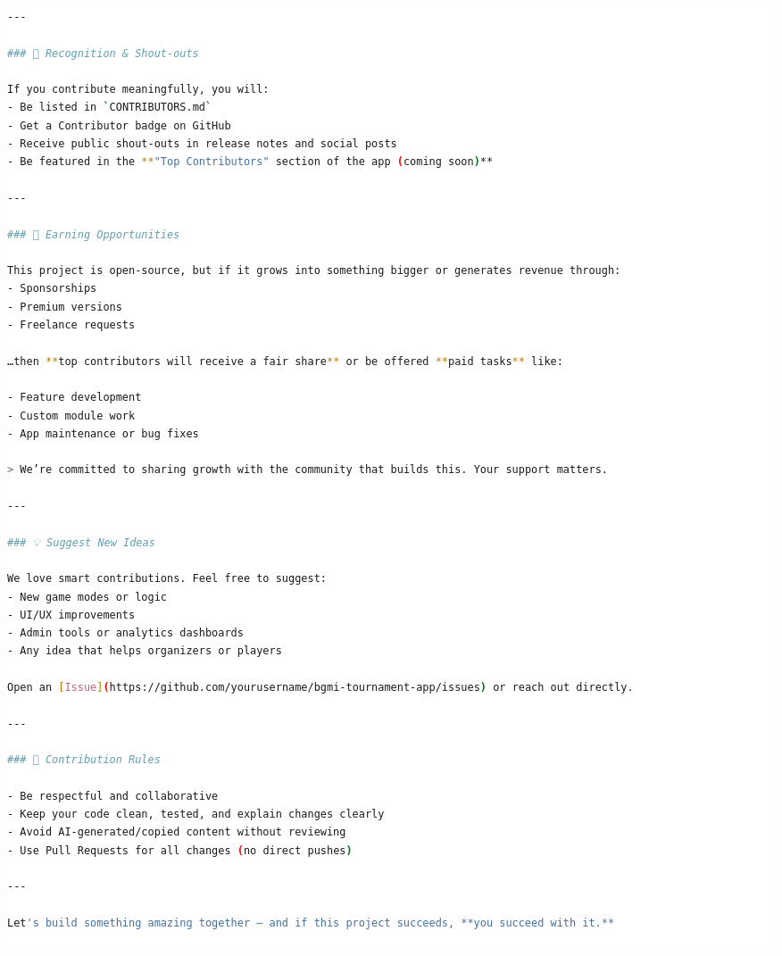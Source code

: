    ```bash
---

### 🏅 Recognition & Shout-outs

If you contribute meaningfully, you will:
- Be listed in `CONTRIBUTORS.md`
- Get a Contributor badge on GitHub
- Receive public shout-outs in release notes and social posts
- Be featured in the **"Top Contributors" section of the app (coming soon)**

---

### 💸 Earning Opportunities

This project is open-source, but if it grows into something bigger or generates revenue through:
- Sponsorships  
- Premium versions  
- Freelance requests  

…then **top contributors will receive a fair share** or be offered **paid tasks** like:

- Feature development
- Custom module work
- App maintenance or bug fixes

> We’re committed to sharing growth with the community that builds this. Your support matters.

---

### 💡 Suggest New Ideas

We love smart contributions. Feel free to suggest:
- New game modes or logic
- UI/UX improvements
- Admin tools or analytics dashboards
- Any idea that helps organizers or players

Open an [Issue](https://github.com/yourusername/bgmi-tournament-app/issues) or reach out directly.

---

### 📜 Contribution Rules

- Be respectful and collaborative
- Keep your code clean, tested, and explain changes clearly
- Avoid AI-generated/copied content without reviewing
- Use Pull Requests for all changes (no direct pushes)

---

Let's build something amazing together — and if this project succeeds, **you succeed with it.**



